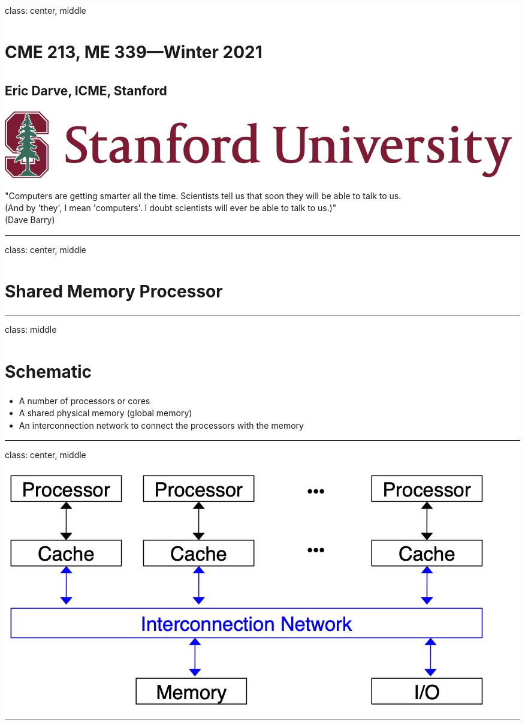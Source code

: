 class: center, middle

# CME 213, ME 339&mdash;Winter 2021

## Eric Darve, ICME, Stanford

![:width 40%](Stanford.jpg)

"Computers are getting smarter all the time.  Scientists tell us that soon they will be able to talk to us.</br>(And by 'they', I mean 'computers'.  I doubt scientists will ever be able to talk to us.)"</br>
(Dave Barry)

---
class: center, middle

# Shared Memory Processor

---
class: middle

# Schematic

- A number of processors or cores
- A shared physical memory (global memory)
- An interconnection network to connect the processors with the memory

---
class: center, middle

![:width 80%](shared_mem.png)

---